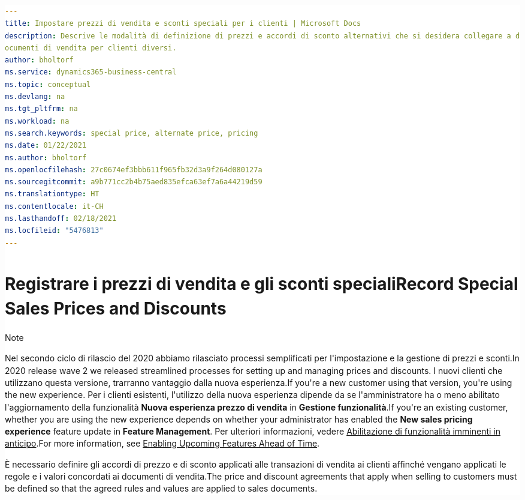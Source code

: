 ```yaml
---
title: Impostare prezzi di vendita e sconti speciali per i clienti | Microsoft Docs
description: Descrive le modalità di definizione di prezzi e accordi di sconto alternativi che si desidera collegare a documenti di vendita per clienti diversi.
author: bholtorf
ms.service: dynamics365-business-central
ms.topic: conceptual
ms.devlang: na
ms.tgt_pltfrm: na
ms.workload: na
ms.search.keywords: special price, alternate price, pricing
ms.date: 01/22/2021
ms.author: bholtorf
ms.openlocfilehash: 27c0674ef3bbb611f965fb32d3a9f264d080127a
ms.sourcegitcommit: a9b771cc2b4b75aed835efca63ef7a6a44219d59
ms.translationtype: HT
ms.contentlocale: it-CH
ms.lasthandoff: 02/18/2021
ms.locfileid: "5476813"
---
```

# <a name="record-special-sales-prices-and-discounts"></a><span data-ttu-id="f6e5c-103">Registrare i prezzi di vendita e gli sconti speciali</span><span class="sxs-lookup"><span data-stu-id="f6e5c-103">Record Special Sales Prices and Discounts</span></span>
> [!NOTE]
> <span data-ttu-id="f6e5c-104">Nel secondo ciclo di rilascio del 2020 abbiamo rilasciato processi semplificati per l'impostazione e la gestione di prezzi e sconti.</span><span class="sxs-lookup"><span data-stu-id="f6e5c-104">In 2020 release wave 2 we released streamlined processes for setting up and managing prices and discounts.</span></span> <span data-ttu-id="f6e5c-105">I nuovi clienti che utilizzano questa versione, trarranno vantaggio dalla nuova esperienza.</span><span class="sxs-lookup"><span data-stu-id="f6e5c-105">If you're a new customer using that version, you're using the new experience.</span></span> <span data-ttu-id="f6e5c-106">Per i clienti esistenti, l'utilizzo della nuova esperienza dipende da se l'amministratore ha o meno abilitato l'aggiornamento della funzionalità **Nuova esperienza prezzo di vendita** in **Gestione funzionalità**.</span><span class="sxs-lookup"><span data-stu-id="f6e5c-106">If you're an existing customer, whether you are using the new experience depends on whether your administrator has enabled the **New sales pricing experience** feature update in **Feature Management**.</span></span> <span data-ttu-id="f6e5c-107">Per ulteriori informazioni, vedere [Abilitazione di funzionalità imminenti in anticipo](/dynamics365/business-central/dev-itpro/administration/feature-management).</span><span class="sxs-lookup"><span data-stu-id="f6e5c-107">For more information, see [Enabling Upcoming Features Ahead of Time](/dynamics365/business-central/dev-itpro/administration/feature-management).</span></span>

<span data-ttu-id="f6e5c-108">È necessario definire gli accordi di prezzo e di sconto applicati alle transazioni di vendita ai clienti affinché vengano applicati le regole e i valori concordati ai documenti di vendita.</span><span class="sxs-lookup"><span data-stu-id="f6e5c-108">The price and discount agreements that apply when selling to customers must be defined so that the agreed rules and values are applied to sales documents.</span></span>
